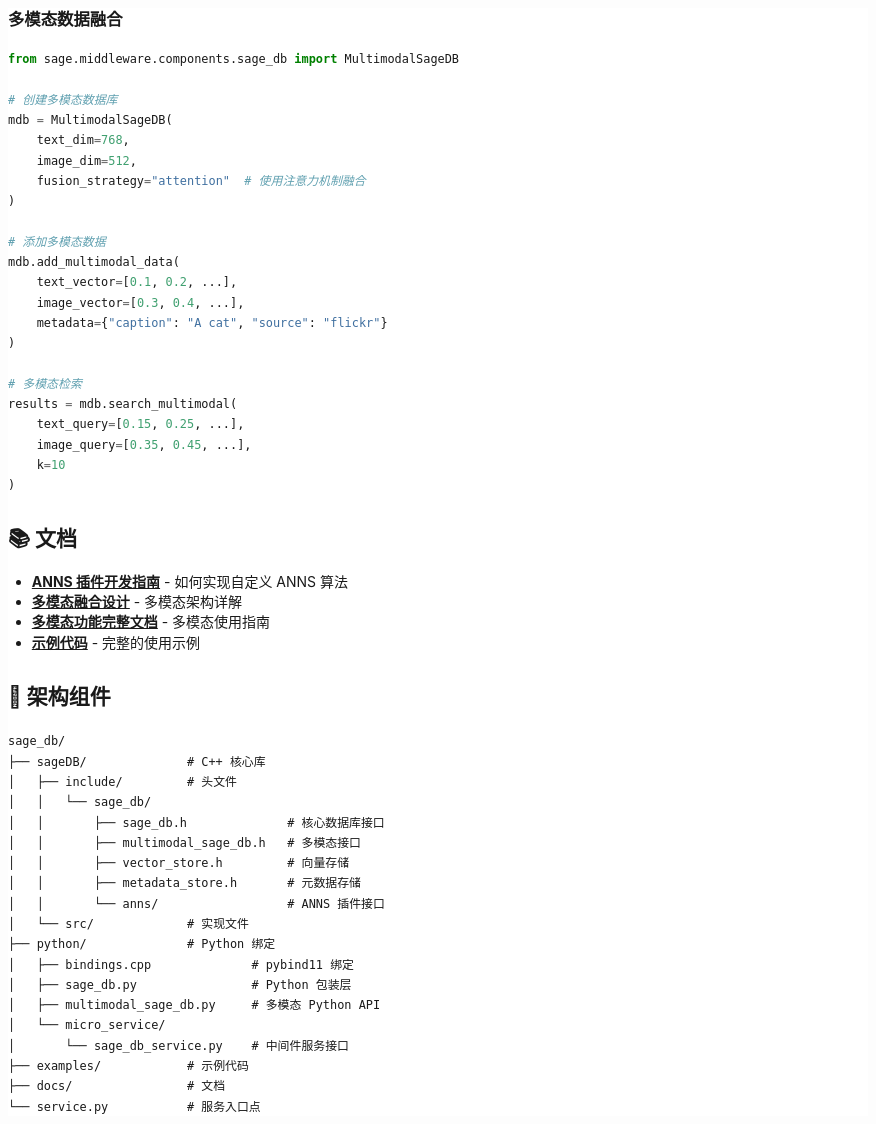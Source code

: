 ### 多模态数据融合

```python
from sage.middleware.components.sage_db import MultimodalSageDB

# 创建多模态数据库
mdb = MultimodalSageDB(
    text_dim=768,
    image_dim=512,
    fusion_strategy="attention"  # 使用注意力机制融合
)

# 添加多模态数据
mdb.add_multimodal_data(
    text_vector=[0.1, 0.2, ...],
    image_vector=[0.3, 0.4, ...],
    metadata={"caption": "A cat", "source": "flickr"}
)

# 多模态检索
results = mdb.search_multimodal(
    text_query=[0.15, 0.25, ...],
    image_query=[0.35, 0.45, ...],
    k=10
)
```

## 📚 文档

- **[ANNS 插件开发指南](docs/anns_plugin_guide.md)** - 如何实现自定义 ANNS 算法
- **[多模态融合设计](docs/multimodal_fusion_design.md)** - 多模态架构详解
- **[多模态功能完整文档](sageDB/README_Multimodal.md)** - 多模态使用指南
- **[示例代码](examples/README.md)** - 完整的使用示例

## 🔧 架构组件

```
sage_db/
├── sageDB/              # C++ 核心库
│   ├── include/         # 头文件
│   │   └── sage_db/
│   │       ├── sage_db.h              # 核心数据库接口
│   │       ├── multimodal_sage_db.h   # 多模态接口
│   │       ├── vector_store.h         # 向量存储
│   │       ├── metadata_store.h       # 元数据存储
│   │       └── anns/                  # ANNS 插件接口
│   └── src/             # 实现文件
├── python/              # Python 绑定
│   ├── bindings.cpp              # pybind11 绑定
│   ├── sage_db.py                # Python 包装层
│   ├── multimodal_sage_db.py     # 多模态 Python API
│   └── micro_service/
│       └── sage_db_service.py    # 中间件服务接口
├── examples/            # 示例代码
├── docs/                # 文档
└── service.py           # 服务入口点
```
